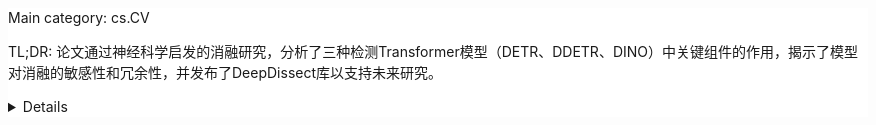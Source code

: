 Main category: cs.CV

TL;DR: 论文通过神经科学启发的消融研究，分析了三种检测Transformer模型（DETR、DDETR、DINO）中关键组件的作用，揭示了模型对消融的敏感性和冗余性，并发布了DeepDissect库以支持未来研究。


<details>
  <summary>Details</summary>
Motivation: 提升复杂模型（如检测Transformer）的可解释性和透明度，理解内部组件的具体作用以优化模型效率和性能。

Method: 采用神经科学中的消融研究方法，系统地消融三种检测Transformer模型的关键组件（如查询嵌入、编码器和解码器的注意力层），并在COCO数据集上评估性能指标（gIoU和F1-score）。

Result: 发现模型对消融的敏感性不同：DETR对编码器和解码器注意力层消融敏感，DDETR因多尺度变形注意力更鲁棒，DINO因知识分布机制表现最稳健。同时揭示了结构冗余性。

Conclusion: 研究为检测Transformer的可解释性提供了新见解，揭示了优化模型结构和提升透明度的机会，并发布了工具库支持未来研究。

Abstract: In recent years, Explainable AI has gained traction as an approach to
enhancing model interpretability and transparency, particularly in complex
models such as detection transformers. Despite rapid advancements, a
substantial research gap remains in understanding the distinct roles of
internal components - knowledge that is essential for improving transparency
and efficiency. Inspired by neuroscientific ablation studies, which investigate
the functions of brain regions through selective impairment, we systematically
analyze the impact of ablating key components in three state-of-the-art
detection transformer models: Detection transformer (DETR), deformable
detection transformer (DDETR), and DETR with improved denoising anchor boxes
(DINO). The ablations target query embeddings, encoder and decoder multi-head
self-attentions (MHSA) as well as decoder multi-head cross-attention (MHCA)
